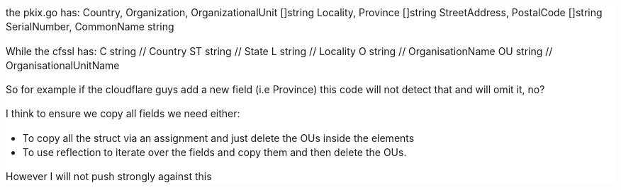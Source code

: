 the pkix.go has:
	Country, Organization, OrganizationalUnit []string
	Locality, Province                        []string
	StreetAddress, PostalCode                 []string
	SerialNumber, CommonName                  string

While the cfssl has:
	C            string // Country
	ST           string // State
	L            string // Locality
	O            string // OrganisationName
	OU           string // OrganisationalUnitName

So for example if the cloudflare guys add a new field (i.e Province) this code will not detect that and will omit it, no?

I think to ensure we copy all fields we need either:
- To copy all the struct via an assignment and just delete the OUs inside the elements
- To use reflection to iterate over the fields and copy them and then delete the OUs.

However I will not push strongly against this</pre></blockquote>